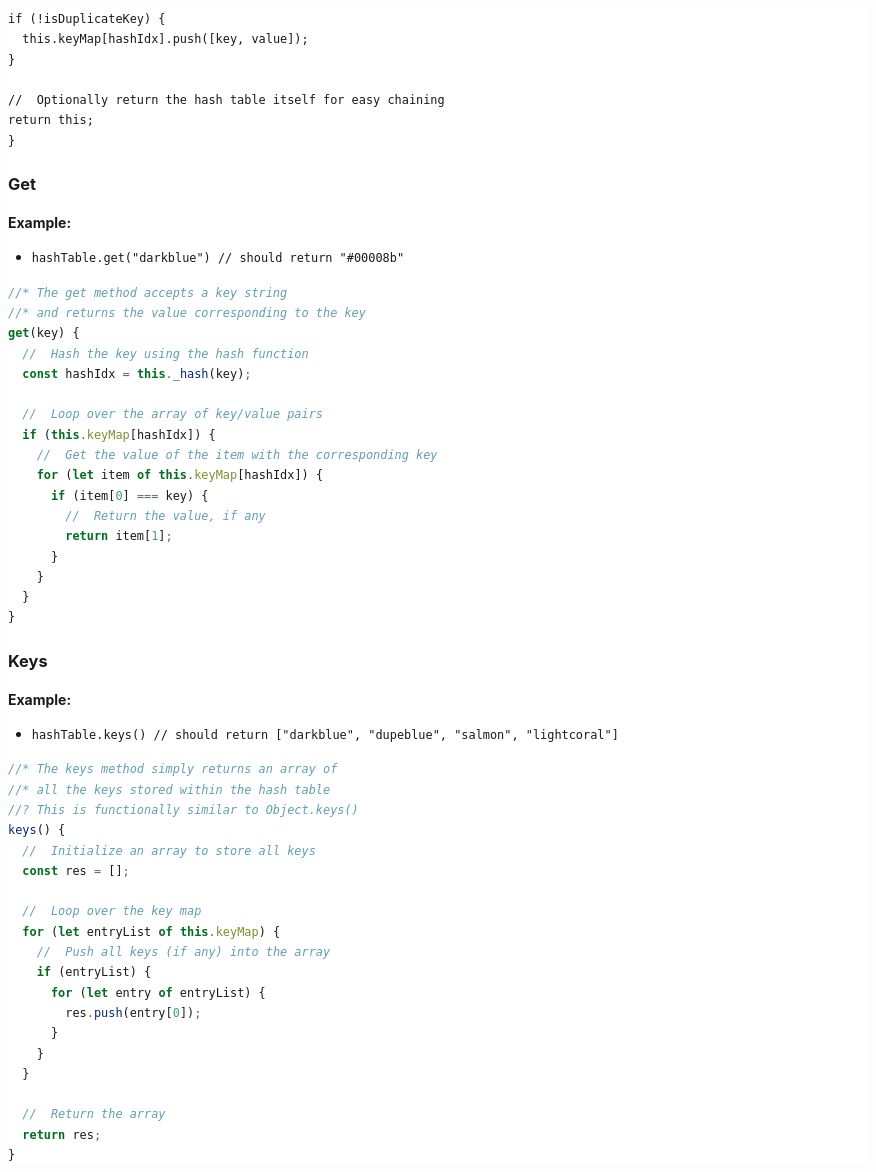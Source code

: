   ```
  if (!isDuplicateKey) {
    this.keyMap[hashIdx].push([key, value]);
  }

  //  Optionally return the hash table itself for easy chaining
  return this;
}
```

### Get

**Example:**

- `hashTable.get("darkblue") // should return "#00008b"`

```js
//* The get method accepts a key string
//* and returns the value corresponding to the key
get(key) {
  //  Hash the key using the hash function
  const hashIdx = this._hash(key);

  //  Loop over the array of key/value pairs
  if (this.keyMap[hashIdx]) {
    //  Get the value of the item with the corresponding key
    for (let item of this.keyMap[hashIdx]) {
      if (item[0] === key) {
        //  Return the value, if any
        return item[1];
      }
    }
  }
}
```

### Keys

**Example:**

- `hashTable.keys() // should return ["darkblue", "dupeblue", "salmon", "lightcoral"]`

```js
//* The keys method simply returns an array of
//* all the keys stored within the hash table
//? This is functionally similar to Object.keys()
keys() {
  //  Initialize an array to store all keys
  const res = [];

  //  Loop over the key map
  for (let entryList of this.keyMap) {
    //  Push all keys (if any) into the array
    if (entryList) {
      for (let entry of entryList) {
        res.push(entry[0]);
      }
    }
  }

  //  Return the array
  return res;
}
```

